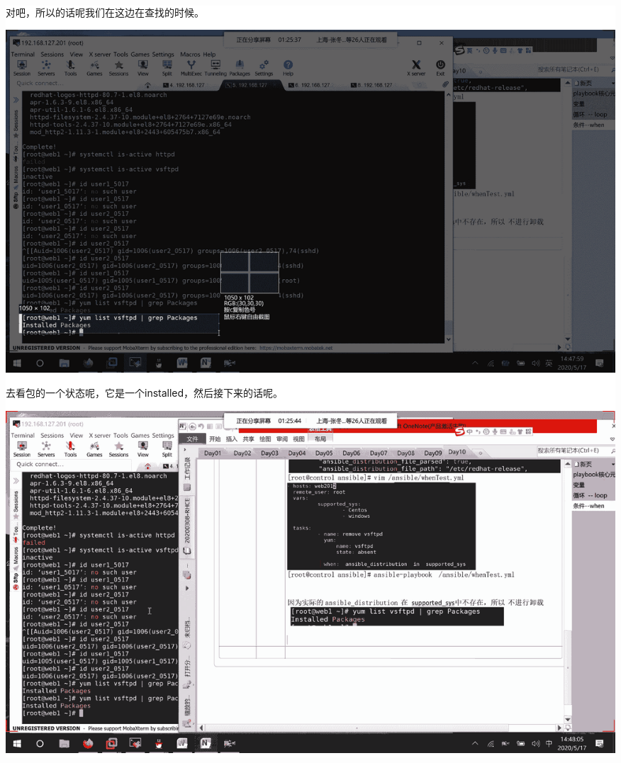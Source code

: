 对吧，所以的话呢我们在这边在查找的时候。

![](img/0080b606b764efc04328e70fcc5fe588_218.png)

去看包的一个状态呢，它是一个installed，然后接下来的话呢。

![](img/0080b606b764efc04328e70fcc5fe588_220.png)
